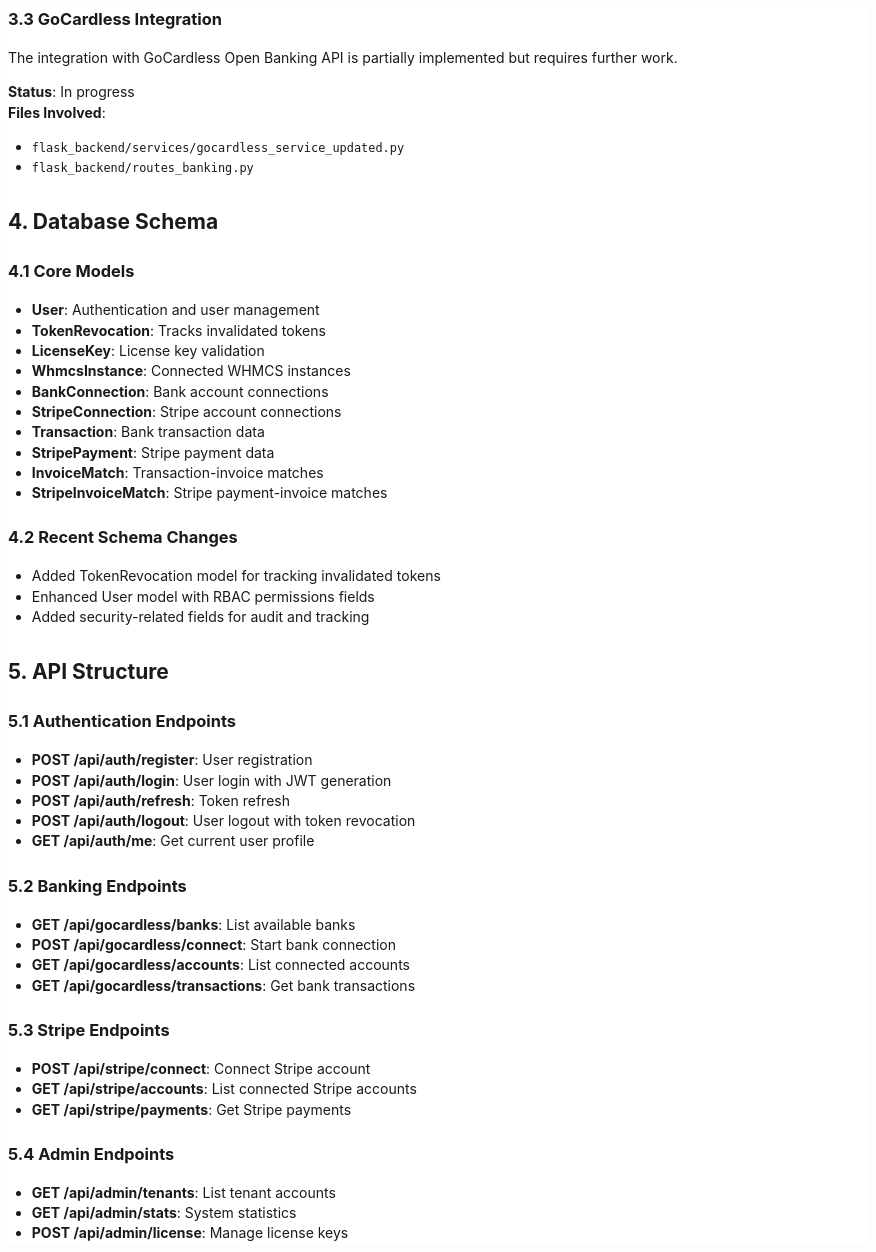 ### 3.3 GoCardless Integration
The integration with GoCardless Open Banking API is partially implemented but requires further work.

**Status**: In progress  
**Files Involved**:
- `flask_backend/services/gocardless_service_updated.py`
- `flask_backend/routes_banking.py`

## 4. Database Schema

### 4.1 Core Models
- **User**: Authentication and user management
- **TokenRevocation**: Tracks invalidated tokens
- **LicenseKey**: License key validation
- **WhmcsInstance**: Connected WHMCS instances
- **BankConnection**: Bank account connections
- **StripeConnection**: Stripe account connections
- **Transaction**: Bank transaction data
- **StripePayment**: Stripe payment data
- **InvoiceMatch**: Transaction-invoice matches
- **StripeInvoiceMatch**: Stripe payment-invoice matches

### 4.2 Recent Schema Changes
- Added TokenRevocation model for tracking invalidated tokens
- Enhanced User model with RBAC permissions fields
- Added security-related fields for audit and tracking

## 5. API Structure

### 5.1 Authentication Endpoints
- **POST /api/auth/register**: User registration
- **POST /api/auth/login**: User login with JWT generation
- **POST /api/auth/refresh**: Token refresh
- **POST /api/auth/logout**: User logout with token revocation
- **GET /api/auth/me**: Get current user profile

### 5.2 Banking Endpoints
- **GET /api/gocardless/banks**: List available banks
- **POST /api/gocardless/connect**: Start bank connection
- **GET /api/gocardless/accounts**: List connected accounts
- **GET /api/gocardless/transactions**: Get bank transactions

### 5.3 Stripe Endpoints
- **POST /api/stripe/connect**: Connect Stripe account
- **GET /api/stripe/accounts**: List connected Stripe accounts
- **GET /api/stripe/payments**: Get Stripe payments

### 5.4 Admin Endpoints
- **GET /api/admin/tenants**: List tenant accounts
- **GET /api/admin/stats**: System statistics
- **POST /api/admin/license**: Manage license keys
